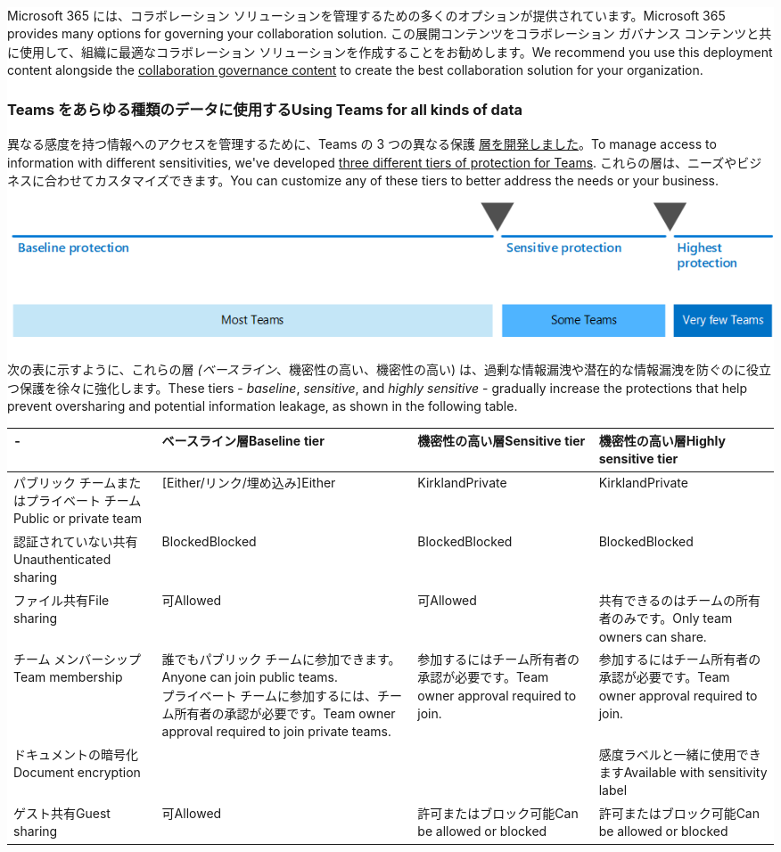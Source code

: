 <span data-ttu-id="c756a-154">Microsoft 365 には、コラボレーション ソリューションを管理するための多くのオプションが提供されています。</span><span class="sxs-lookup"><span data-stu-id="c756a-154">Microsoft 365 provides many options for governing your collaboration solution.</span></span> <span data-ttu-id="c756a-155">この展開コンテンツをコラボレーション ガバナンス コンテンツと[](collaboration-governance-overview.md)共に使用して、組織に最適なコラボレーション ソリューションを作成することをお勧めします。</span><span class="sxs-lookup"><span data-stu-id="c756a-155">We recommend you use this deployment content alongside the [collaboration governance content](collaboration-governance-overview.md) to create the best collaboration solution for your organization.</span></span>

### <a name="using-teams-for-all-kinds-of-data"></a><span data-ttu-id="c756a-156">Teams をあらゆる種類のデータに使用する</span><span class="sxs-lookup"><span data-stu-id="c756a-156">Using Teams for all kinds of data</span></span>

<span data-ttu-id="c756a-157">異なる感度を持つ情報へのアクセスを管理するために、Teams の 3 つの異なる保護 [層を開発しました](configure-teams-three-tiers-protection.md)。</span><span class="sxs-lookup"><span data-stu-id="c756a-157">To manage access to information with different sensitivities, we've developed [three different tiers of protection for Teams](configure-teams-three-tiers-protection.md).</span></span> <span data-ttu-id="c756a-158">これらの層は、ニーズやビジネスに合わせてカスタマイズできます。</span><span class="sxs-lookup"><span data-stu-id="c756a-158">You can customize any of these tiers to better address the needs or your business.</span></span> 

![Teams の 3 つのレベルの保護のグラフィック](../media/solutions-architecture-center/Teams-tiers-of-protection-1.png)


<span data-ttu-id="c756a-160">次の表に示すように、これらの層 *(ベースライン*、機密性の高い、機密性の高い) は、過剰な情報漏洩や潜在的な情報漏洩を防ぐのに役立つ保護を徐々に強化します。</span><span class="sxs-lookup"><span data-stu-id="c756a-160">These tiers - *baseline*, *sensitive*, and *highly sensitive* - gradually increase the protections that help prevent oversharing and potential information leakage, as shown in the following table.</span></span>

|-|<span data-ttu-id="c756a-161">**ベースライン層**</span><span class="sxs-lookup"><span data-stu-id="c756a-161">**Baseline tier**</span></span>|<span data-ttu-id="c756a-162">**機密性の高い層**</span><span class="sxs-lookup"><span data-stu-id="c756a-162">**Sensitive tier**</span></span>|<span data-ttu-id="c756a-163">**機密性の高い層**</span><span class="sxs-lookup"><span data-stu-id="c756a-163">**Highly sensitive tier**</span></span>|
|:--|:-----------|:------------|:-------------------|
|<span data-ttu-id="c756a-164">パブリック チームまたはプライベート チーム</span><span class="sxs-lookup"><span data-stu-id="c756a-164">Public or private team</span></span>|<span data-ttu-id="c756a-165">[Either/リンク/埋め込み]</span><span class="sxs-lookup"><span data-stu-id="c756a-165">Either</span></span>|<span data-ttu-id="c756a-166">Kirkland</span><span class="sxs-lookup"><span data-stu-id="c756a-166">Private</span></span>|<span data-ttu-id="c756a-167">Kirkland</span><span class="sxs-lookup"><span data-stu-id="c756a-167">Private</span></span>|
|<span data-ttu-id="c756a-168">認証されていない共有</span><span class="sxs-lookup"><span data-stu-id="c756a-168">Unauthenticated sharing</span></span>|<span data-ttu-id="c756a-169">Blocked</span><span class="sxs-lookup"><span data-stu-id="c756a-169">Blocked</span></span>|<span data-ttu-id="c756a-170">Blocked</span><span class="sxs-lookup"><span data-stu-id="c756a-170">Blocked</span></span>|<span data-ttu-id="c756a-171">Blocked</span><span class="sxs-lookup"><span data-stu-id="c756a-171">Blocked</span></span>|
|<span data-ttu-id="c756a-172">ファイル共有</span><span class="sxs-lookup"><span data-stu-id="c756a-172">File sharing</span></span>|<span data-ttu-id="c756a-173">可</span><span class="sxs-lookup"><span data-stu-id="c756a-173">Allowed</span></span>|<span data-ttu-id="c756a-174">可</span><span class="sxs-lookup"><span data-stu-id="c756a-174">Allowed</span></span>|<span data-ttu-id="c756a-175">共有できるのはチームの所有者のみです。</span><span class="sxs-lookup"><span data-stu-id="c756a-175">Only team owners can share.</span></span>|
|<span data-ttu-id="c756a-176">チーム メンバーシップ</span><span class="sxs-lookup"><span data-stu-id="c756a-176">Team membership</span></span>|<span data-ttu-id="c756a-177">誰でもパブリック チームに参加できます。</span><span class="sxs-lookup"><span data-stu-id="c756a-177">Anyone can join public teams.</span></span><br><span data-ttu-id="c756a-178">プライベート チームに参加するには、チーム所有者の承認が必要です。</span><span class="sxs-lookup"><span data-stu-id="c756a-178">Team owner approval required to join private teams.</span></span>|<span data-ttu-id="c756a-179">参加するにはチーム所有者の承認が必要です。</span><span class="sxs-lookup"><span data-stu-id="c756a-179">Team owner approval required to join.</span></span>|<span data-ttu-id="c756a-180">参加するにはチーム所有者の承認が必要です。</span><span class="sxs-lookup"><span data-stu-id="c756a-180">Team owner approval required to join.</span></span>|
|<span data-ttu-id="c756a-181">ドキュメントの暗号化</span><span class="sxs-lookup"><span data-stu-id="c756a-181">Document encryption</span></span>|||<span data-ttu-id="c756a-182">感度ラベルと一緒に使用できます</span><span class="sxs-lookup"><span data-stu-id="c756a-182">Available with sensitivity label</span></span>|
|<span data-ttu-id="c756a-183">ゲスト共有</span><span class="sxs-lookup"><span data-stu-id="c756a-183">Guest sharing</span></span>|<span data-ttu-id="c756a-184">可</span><span class="sxs-lookup"><span data-stu-id="c756a-184">Allowed</span></span>|<span data-ttu-id="c756a-185">許可またはブロック可能</span><span class="sxs-lookup"><span data-stu-id="c756a-185">Can be allowed or blocked</span></span>|<span data-ttu-id="c756a-186">許可またはブロック可能</span><span class="sxs-lookup"><span data-stu-id="c756a-186">Can be allowed or blocked</span></span>|